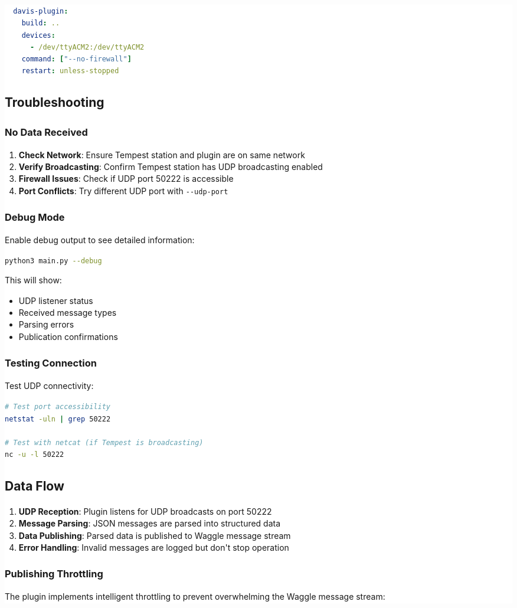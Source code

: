 ```yaml
  davis-plugin:
    build: ..
    devices:
      - /dev/ttyACM2:/dev/ttyACM2
    command: ["--no-firewall"]
    restart: unless-stopped
```

## Troubleshooting

### No Data Received

1. **Check Network**: Ensure Tempest station and plugin are on same network
2. **Verify Broadcasting**: Confirm Tempest station has UDP broadcasting enabled
3. **Firewall Issues**: Check if UDP port 50222 is accessible
4. **Port Conflicts**: Try different UDP port with `--udp-port`

### Debug Mode

Enable debug output to see detailed information:

```bash
python3 main.py --debug
```

This will show:
- UDP listener status
- Received message types
- Parsing errors
- Publication confirmations

### Testing Connection

Test UDP connectivity:

```bash
# Test port accessibility
netstat -uln | grep 50222

# Test with netcat (if Tempest is broadcasting)
nc -u -l 50222
```

## Data Flow

1. **UDP Reception**: Plugin listens for UDP broadcasts on port 50222
2. **Message Parsing**: JSON messages are parsed into structured data
3. **Data Publishing**: Parsed data is published to Waggle message stream
4. **Error Handling**: Invalid messages are logged but don't stop operation

### Publishing Throttling

The plugin implements intelligent throttling to prevent overwhelming the Waggle message stream:
